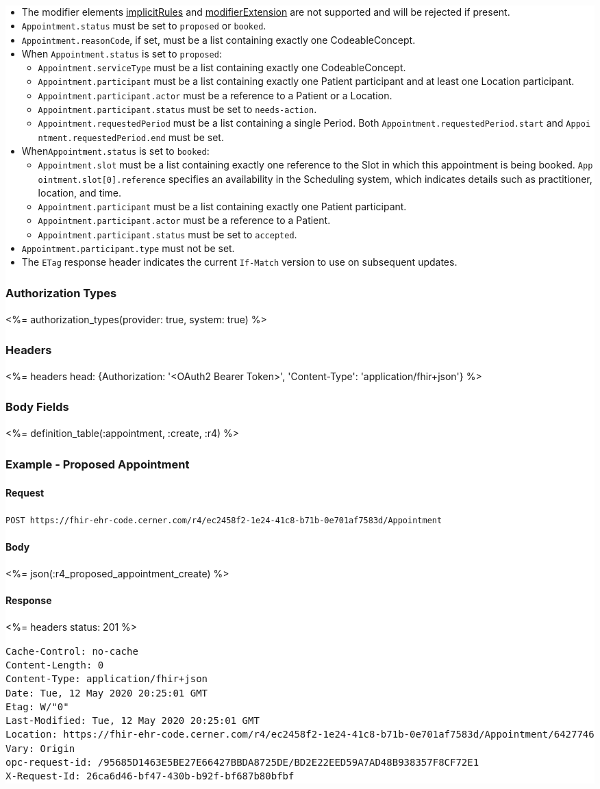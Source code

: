 * The modifier elements [implicitRules] and [modifierExtension] are not supported and will be rejected if present.
* `Appointment.status` must be set to `proposed` or `booked`.
* `Appointment.reasonCode`, if set, must be a list containing exactly one CodeableConcept.
* When `Appointment.status` is set to `proposed`:
  * `Appointment.serviceType` must be a list containing exactly one CodeableConcept.
  * `Appointment.participant` must be a list containing exactly one Patient participant and at least one Location participant.
  * `Appointment.participant.actor` must be a reference to a Patient or a Location.
  * `Appointment.participant.status` must be set to `needs-action`.
  * `Appointment.requestedPeriod` must be a list containing a single Period. Both `Appointment.requestedPeriod.start` and `Appointment.requestedPeriod.end` must be set.
* When`Appointment.status` is set to `booked`:
  * `Appointment.slot` must be a list containing exactly one reference to the Slot in which this appointment is being booked. `Appointment.slot[0].reference` specifies an availability in the Scheduling system, which indicates details such as practitioner, location, and time.
  * `Appointment.participant` must be a list containing exactly one Patient participant.
  * `Appointment.participant.actor` must be a reference to a Patient.
  * `Appointment.participant.status` must be set to `accepted`.
* `Appointment.participant.type` must not be set.
* The `ETag` response header indicates the current `If-Match` version to use on subsequent updates.

### Authorization Types

<%= authorization_types(provider: true, system: true) %>

### Headers

<%= headers head: {Authorization: '&lt;OAuth2 Bearer Token>', 'Content-Type': 'application/fhir+json'} %>

### Body Fields

<%= definition_table(:appointment, :create, :r4) %>

### Example - Proposed Appointment

#### Request

    POST https://fhir-ehr-code.cerner.com/r4/ec2458f2-1e24-41c8-b71b-0e701af7583d/Appointment

#### Body

<%= json(:r4_proposed_appointment_create) %>

#### Response

<%= headers status: 201 %>
<pre class="terminal">
Cache-Control: no-cache
Content-Length: 0
Content-Type: application/fhir+json
Date: Tue, 12 May 2020 20:25:01 GMT
Etag: W/"0"
Last-Modified: Tue, 12 May 2020 20:25:01 GMT
Location: https://fhir-ehr-code.cerner.com/r4/ec2458f2-1e24-41c8-b71b-0e701af7583d/Appointment/6427746
Vary: Origin
opc-request-id: /95685D1463E5BE27E66427BBDA8725DE/BD2E22EED59A7AD48B938357F8CF72E1
X-Request-Id: 26ca6d46-bf47-430b-b92f-bf687b80bfbf
</pre>


[Appointment.status]: https://hl7.org/fhir/r4/appointment-definitions.html#Appointment.status
[`reference`]: https://hl7.org/fhir/r4/search.html#reference
[`date`]: https://hl7.org/fhir/r4/search.html#date
[`token`]: https://hl7.org/fhir/r4/search.html#token
[`number`]: https://hl7.org/fhir/r4/search.html#number
[`_count`]: https://hl7.org/fhir/r4/search.html#count
[errors]: ../../../#client-errors
[implicitRules]: http://hl7.org/fhir/r4/resource-definitions.html#Resource.implicitRules
[modifierExtension]: http://hl7.org/fhir/r4/domainresource-definitions.html#DomainResource.modifierExtension
[OperationOutcomes]: ../../../#operation-outcomes
[Action Comment]: #custom-extensions
[Group Appointment Id]: #custom-extensions
[Is Cancelable]: #custom-extensions
[Is Reschedulable]: #custom-extensions
